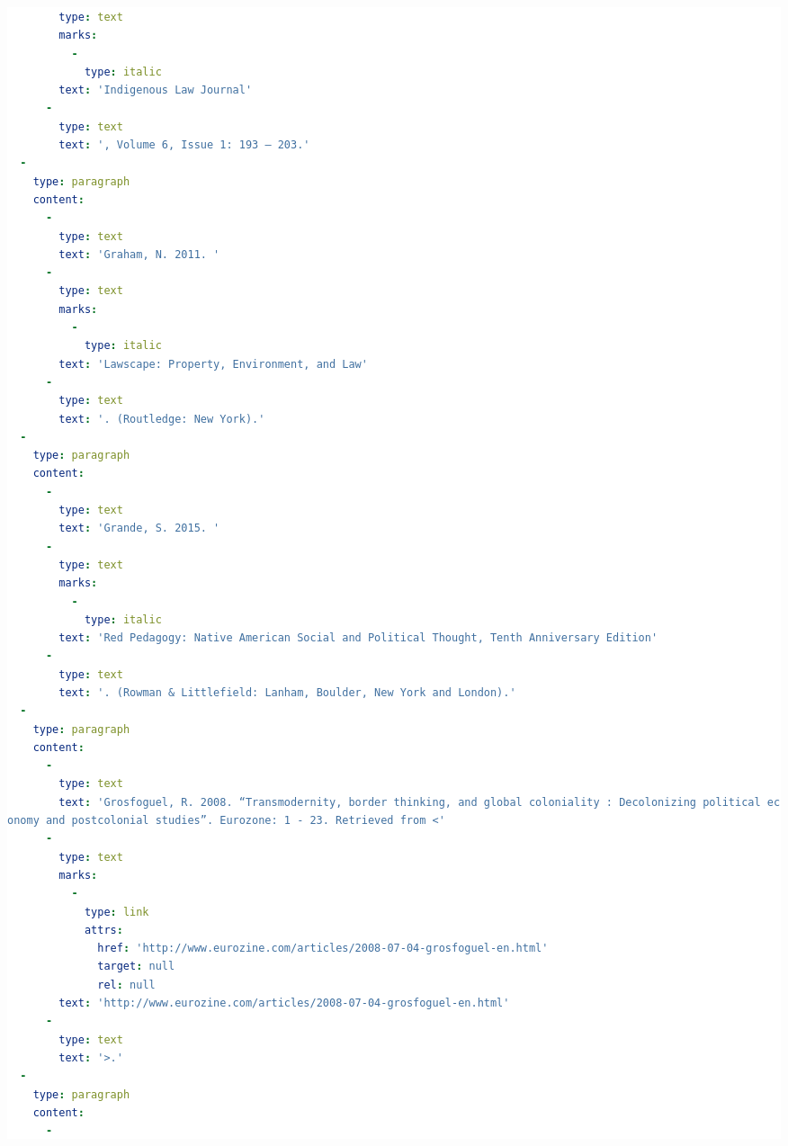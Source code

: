 ```yaml
        type: text
        marks:
          -
            type: italic
        text: 'Indigenous Law Journal'
      -
        type: text
        text: ', Volume 6, Issue 1: 193 – 203.'
  -
    type: paragraph
    content:
      -
        type: text
        text: 'Graham, N. 2011. '
      -
        type: text
        marks:
          -
            type: italic
        text: 'Lawscape: Property, Environment, and Law'
      -
        type: text
        text: '. (Routledge: New York).'
  -
    type: paragraph
    content:
      -
        type: text
        text: 'Grande, S. 2015. '
      -
        type: text
        marks:
          -
            type: italic
        text: 'Red Pedagogy: Native American Social and Political Thought, Tenth Anniversary Edition'
      -
        type: text
        text: '. (Rowman & Littlefield: Lanham, Boulder, New York and London).'
  -
    type: paragraph
    content:
      -
        type: text
        text: 'Grosfoguel, R. 2008. “Transmodernity, border thinking, and global coloniality : Decolonizing political economy and postcolonial studies”. Eurozone: 1 - 23. Retrieved from <'
      -
        type: text
        marks:
          -
            type: link
            attrs:
              href: 'http://www.eurozine.com/articles/2008-07-04-grosfoguel-en.html'
              target: null
              rel: null
        text: 'http://www.eurozine.com/articles/2008-07-04-grosfoguel-en.html'
      -
        type: text
        text: '>.'
  -
    type: paragraph
    content:
      -
```